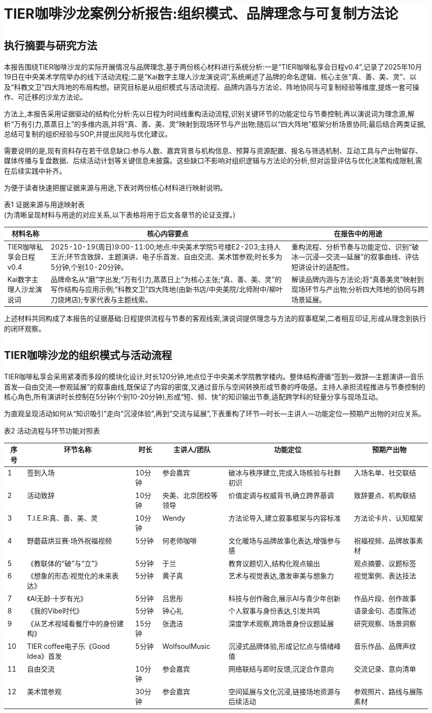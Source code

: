 # TIER咖啡沙龙案例分析报告:组织模式、品牌理念与可复制方法论

## 执行摘要与研究方法

本报告围绕TIER咖啡沙龙的实际开展情况与品牌理念,基于两份核心材料进行系统分析:一是“TIER咖啡私享会日程v0.4”,记录了2025年10月19日在中央美术学院举办的线下活动流程;二是“Kai数字主理人沙龙演说词”,系统阐述了品牌的命名逻辑、核心主张“真、善、美、灵”、以及“科教文卫”四大阵地的布局构想。研究目标是从组织模式与活动流程、品牌内涵与方法论、阵地协同与可复制经验等维度,提炼一套可操作、可迁移的沙龙方法论。

方法上,本报告采用证据驱动的结构化分析:先以日程为时间线重构活动流程,识别关键环节的功能定位与节奏控制;再以演说词为理念源,解析“万有引力,蒸蒸日上”的多维内涵,并将“真、善、美、灵”映射到现场环节与产出物;随后以“四大阵地”框架分析场景协同;最后结合两类证据,总结可复制的组织经验与SOP,并提出风险与优化建议。

需要说明的是,现有资料存在若干信息缺口:参与人数、嘉宾背景与机构信息、预算与资源配置、报名与筛选机制、互动工具与产出物留存、媒体传播与复盘数据、后续活动计划等关键信息未披露。这些缺口不影响对组织逻辑与方法论的分析,但对运营评估与优化决策构成限制,需在后续实践中补齐。

为便于读者快速把握证据来源与用途,下表对两份核心材料进行映射说明。

表1 证据来源与用途映射表  
(为清晰呈现材料与用途的对应关系,以下表格将用于后文各章节的论证支撑。)

| 材料名称 | 核心内容要点 | 在报告中的用途 |
|---|---|---|
| TIER咖啡私享会日程v0.4 | 2025-10-19(周日)9:00-11:00;地点:中央美术学院5号楼E2-203;主持人王沂;环节含致辞、主题演讲、电子乐首发、自由交流、美术馆参观;时长多为5分钟,个别10-20分钟。 | 重构流程、分析节奏与功能定位、识别“破冰—沉浸—交流—延展”的叙事曲线、评估短讲设计的适配性。 |
| Kai数字主理人沙龙演说词 | 品牌命名从“磨”字出发;“万有引力,蒸蒸日上”为核心主张;“真、善、美、灵”的写作结构与应用示例;“科教文卫”四大阵地(由新书店/中央美院/北师附中/柳叶刀烧烤店);专家代表与主题线索。 | 解读品牌内涵与方法论;将“真善美灵”映射到现场环节与产出物;分析四大阵地的协同与跨场景延展。 |

上述材料共同构成了本报告的证据基础:日程提供流程与节奏的客观线索,演说词提供理念与方法的叙事框架,二者相互印证,形成从理念到执行的闭环观察。

## TIER咖啡沙龙的组织模式与活动流程

TIER咖啡私享会采用紧凑而多段的模块化设计,时长120分钟,地点位于中央美术学院教学楼内。整体结构遵循“签到—致辞—主题演讲—音乐首发—自由交流—参观延展”的叙事曲线,既保证了内容的密度,又通过音乐与空间转换形成节奏的呼吸感。主持人承担流程推进与节奏控制的核心角色,所有演讲时长控制在5分钟(个别10-20分钟),形成“短、频、快”的知识输出节奏,适配跨学科的轻量分享与现场互动。

为直观呈现活动如何从“知识吸引”走向“沉浸体验”,再到“交流与延展”,下表重构了环节—时长—主讲人—功能定位—预期产出物的对应关系。

表2 活动流程与环节功能对照表

| 序号 | 环节名称 | 时长 | 主讲人/团队 | 功能定位 | 预期产出物 |
|---|---|---|---|---|---|
| 1 | 签到入场 | 10分钟 | 参会嘉宾 | 破冰与秩序建立,完成入场核验与社群初识 | 入场名单、社交联结 |
| 2 | 活动致辞 | 10分钟 | 央美、北京团校等领导 | 价值定调与权威背书,确立跨界基调 | 致辞要点、机构联结 |
| 3 | T.I.E.R:真、善、美、灵 | 10分钟 | Wendy | 方法论导入,建立叙事框架与内容标准 | 方法论卡片、认知框架 |
| 4 | 野蘑菇烘豆赛·场外祝福视频 | 5分钟 | 何老师咖啡 | 文化暖场与品牌故事化表达,增强参与感 | 祝福视频、品牌故事素材 |
| 5 | 《教联体的“破”与“立”》 | 5分钟 | 于兰 | 教育议题切入,结构化观点输出 | 观点摘要、议题标签 |
| 6 | 《想象的形态:视觉化的未来表达》 | 5分钟 | 黄子真 | 艺术与视觉表达,激发审美与想象力 | 视觉案例、表达技法 |
| 7 | 《AI无龄·十岁有光》 | 5分钟 | 吕思彤 | 科技与创作融合,展示AI与青少年创新 | 作品片段、创作故事 |
| 8 | 《我的Vibe时代》 | 5分钟 | 钟心礼 | 个人叙事与身份表达,引发共鸣 | 语录金句、态度陈述 |
| 9 | 《从艺术视域看餐厅中的身份建构》 | 15分钟 | 张逸洁 | 深度学术观察,跨场景身份议题延展 | 研究观察、场景洞察 |
| 10 | TIER coffee电子乐《Good Idea》首发 | 5分钟 | WolfsoulMusic | 沉浸式品牌体验,形成记忆点与情绪峰值 | 音乐作品、品牌声纹 |
| 11 | 自由交流 | 10分钟 | 参会嘉宾 | 网络联结与即时反馈,沉淀合作意向 | 交流记录、意向清单 |
| 12 | 美术馆参观 | 30分钟 | 参会嘉宾 | 空间延展与文化沉浸,链接场地资源与后续活动 | 参观照片、路线与展陈素材 |
